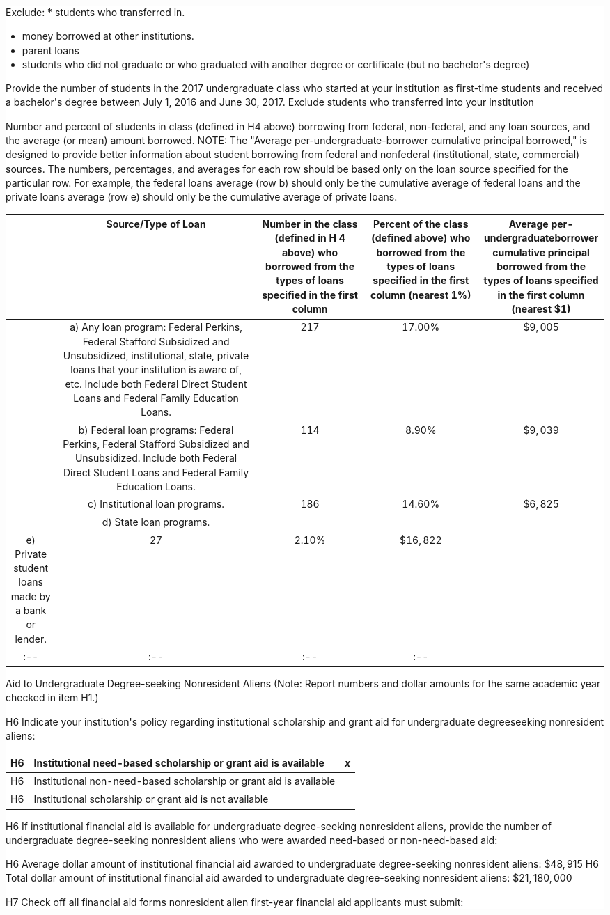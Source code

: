 Exclude: * students who transferred in.

* money borrowed at other institutions.
* parent loans
* students who did not graduate or who graduated with another degree or certificate (but no bachelor's degree)

Provide the number of students in the 2017 undergraduate class who started at your institution as first-time students and received a bachelor's degree between July 1, 2016 and June 30, 2017. Exclude students who transferred into your institution

Number and percent of students in class (defined in H4 above) borrowing from federal, non-federal, and any loan sources, and the average (or mean) amount borrowed. NOTE: The "Average per-undergraduate-borrower cumulative principal borrowed," is designed to provide better information about student borrowing from federal and nonfederal (institutional, state, commercial) sources. The numbers, percentages, and averages for each row should be based only on the loan source specified for the particular row. For example, the federal loans average (row b) should only be the cumulative average of federal loans and the private loans average (row e) should only be the cumulative average of private loans.

|  | Source/Type of Loan | Number in the class (defined in H 4 above) who borrowed from the types of loans specified in the first column | Percent of the class (defined above) who borrowed from the types of loans specified in the first column (nearest 1\%) | Average per-undergraduateborrower cumulative principal borrowed from the types of loans specified in the first column (nearest \$1) |
| :--: | :--: | :--: | :--: | :--: |
|  | a) Any loan program: Federal Perkins, Federal Stafford Subsidized and Unsubsidized, institutional, state, private loans that your institution is aware of, etc. Include both Federal Direct Student Loans and Federal Family Education Loans. | 217 | $17.00 \%$ | $\$ 9,005$ |
|  | b) Federal loan programs: Federal Perkins, Federal Stafford Subsidized and Unsubsidized. Include both Federal Direct Student Loans and Federal Family Education Loans. | 114 | $8.90 \%$ | $\$ 9,039$ |
|  | c) Institutional loan programs. | 186 | $14.60 \%$ | $\$ 6,825$ |
|  | d) State loan programs. |  |  |  |
| e) Private student loans made by a bank or <br> lender. | 27 | $2.10 \%$ | $\$ 16,822$ |
| :-- | :-- | :-- | :-- |

Aid to Undergraduate Degree-seeking Nonresident Aliens (Note: Report numbers and dollar amounts for the same academic year checked in item H1.)

H6 Indicate your institution's policy regarding institutional scholarship and grant aid for undergraduate degreeseeking nonresident aliens:

| H6 | Institutional need-based scholarship or grant aid is available | $x$ |
| :-- | :-- | :-- |
| H6 | Institutional non-need-based scholarship or grant aid is available |  |
| H6 | Institutional scholarship or grant aid is not available |  |

H6 If institutional financial aid is available for undergraduate degree-seeking nonresident aliens, provide the number of undergraduate degree-seeking nonresident aliens who were awarded need-based or non-need-based aid:

H6 Average dollar amount of institutional financial aid awarded to undergraduate degree-seeking nonresident aliens:
$\$ 48,915$
H6 Total dollar amount of institutional financial aid awarded to undergraduate degree-seeking nonresident aliens:
$\$ 21,180,000$

H7 Check off all financial aid forms nonresident alien first-year financial aid applicants must submit:
